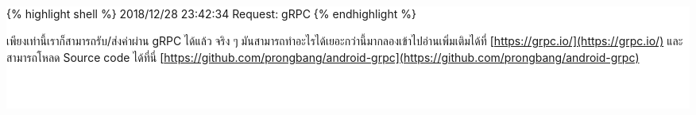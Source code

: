 {% highlight shell %}
2018/12/28 23:42:34 Request: gRPC
{% endhighlight %}

เพียงเท่านี้เราก็สามารถรับ/ส่งค่าผ่าน gRPC ได้แล้ว จริง ๆ มันสามารถทำอะไรได้เยอะกว่านี้มากลองเข้าไปอ่านเพิ่มเติมได้ที่ [https://grpc.io/](https://grpc.io/) และสามารถโหลด Source code ได้ที่นี่ [https://github.com/prongbang/android-grpc](https://github.com/prongbang/android-grpc)

<br>
<br>
